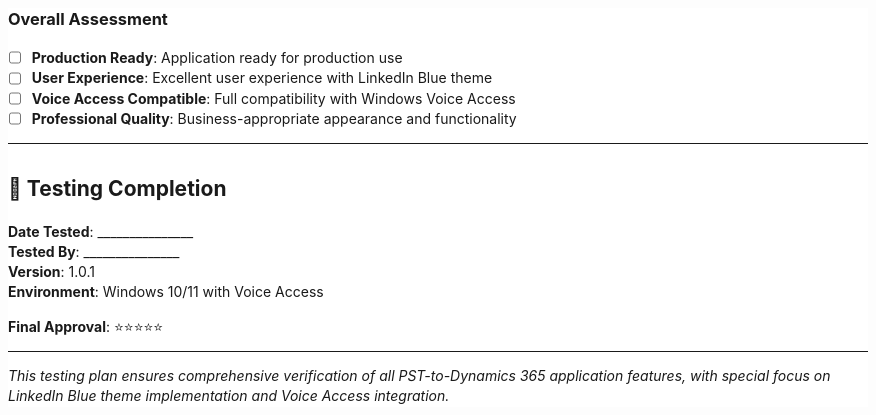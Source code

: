 ### **Overall Assessment**
- [ ] **Production Ready**: Application ready for production use
- [ ] **User Experience**: Excellent user experience with LinkedIn Blue theme
- [ ] **Voice Access Compatible**: Full compatibility with Windows Voice Access
- [ ] **Professional Quality**: Business-appropriate appearance and functionality

---

## 🎯 **Testing Completion**

**Date Tested**: _______________  
**Tested By**: _______________  
**Version**: 1.0.1  
**Environment**: Windows 10/11 with Voice Access  

**Final Approval**: ⭐⭐⭐⭐⭐

---

*This testing plan ensures comprehensive verification of all PST-to-Dynamics 365 application features, with special focus on LinkedIn Blue theme implementation and Voice Access integration.* 